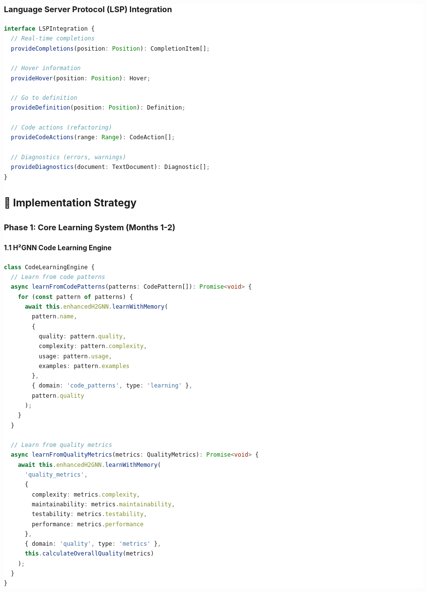 ### **Language Server Protocol (LSP) Integration**
```typescript
interface LSPIntegration {
  // Real-time completions
  provideCompletions(position: Position): CompletionItem[];
  
  // Hover information
  provideHover(position: Position): Hover;
  
  // Go to definition
  provideDefinition(position: Position): Definition;
  
  // Code actions (refactoring)
  provideCodeActions(range: Range): CodeAction[];
  
  // Diagnostics (errors, warnings)
  provideDiagnostics(document: TextDocument): Diagnostic[];
}
```

## 🚀 **Implementation Strategy**

### **Phase 1: Core Learning System (Months 1-2)**

#### **1.1 H²GNN Code Learning Engine**
```typescript
class CodeLearningEngine {
  // Learn from code patterns
  async learnFromCodePatterns(patterns: CodePattern[]): Promise<void> {
    for (const pattern of patterns) {
      await this.enhancedH2GNN.learnWithMemory(
        pattern.name,
        {
          quality: pattern.quality,
          complexity: pattern.complexity,
          usage: pattern.usage,
          examples: pattern.examples
        },
        { domain: 'code_patterns', type: 'learning' },
        pattern.quality
      );
    }
  }
  
  // Learn from quality metrics
  async learnFromQualityMetrics(metrics: QualityMetrics): Promise<void> {
    await this.enhancedH2GNN.learnWithMemory(
      'quality_metrics',
      {
        complexity: metrics.complexity,
        maintainability: metrics.maintainability,
        testability: metrics.testability,
        performance: metrics.performance
      },
      { domain: 'quality', type: 'metrics' },
      this.calculateOverallQuality(metrics)
    );
  }
}
```
